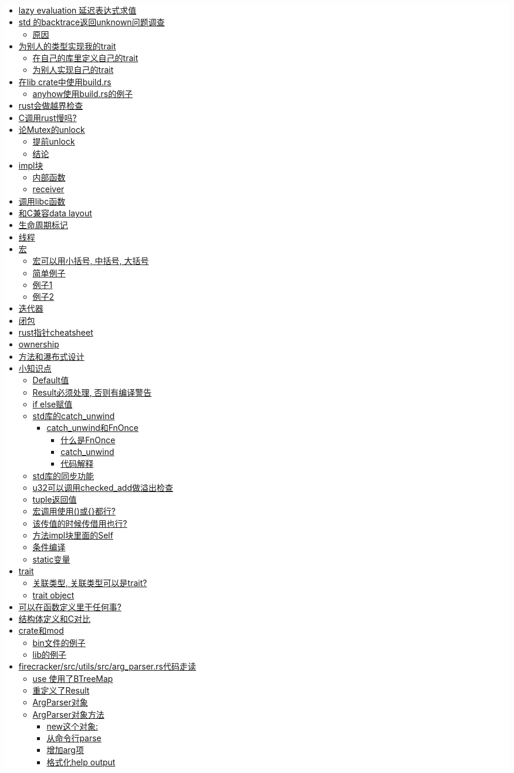 - [lazy evaluation 延迟表达式求值](#lazy-evaluation-延迟表达式求值)
- [std 的backtrace返回unknown问题调查](#std-的backtrace返回unknown问题调查)
  - [原因](#原因)
- [为别人的类型实现我的trait](#为别人的类型实现我的trait)
  - [在自己的库里定义自己的trait](#在自己的库里定义自己的trait)
  - [为别人实现自己的trait](#为别人实现自己的trait)
- [在lib crate中使用build.rs](#在lib-crate中使用buildrs)
  - [anyhow使用build.rs的例子](#anyhow使用buildrs的例子)
- [rust会做越界检查](#rust会做越界检查)
- [C调用rust慢吗?](#c调用rust慢吗)
- [论Mutex的unlock](#论mutex的unlock)
  - [提前unlock](#提前unlock)
  - [结论](#结论)
- [impl块](#impl块)
  - [内部函数](#内部函数)
  - [receiver](#receiver)
- [调用libc函数](#调用libc函数)
- [和C兼容data layout](#和c兼容data-layout)
- [生命周期标记](#生命周期标记)
- [线程](#线程)
- [宏](#宏)
  - [宏可以用小括号, 中括号, 大括号](#宏可以用小括号-中括号-大括号)
  - [简单例子](#简单例子)
  - [例子1](#例子1)
  - [例子2](#例子2)
- [迭代器](#迭代器)
- [闭包](#闭包)
- [rust指针cheatsheet](#rust指针cheatsheet)
- [ownership](#ownership)
- [方法和瀑布式设计](#方法和瀑布式设计)
- [小知识点](#小知识点)
  - [Default值](#default值)
  - [Result必须处理, 否则有编译警告](#result必须处理-否则有编译警告)
  - [if else赋值](#if-else赋值)
  - [std库的catch\_unwind](#std库的catch_unwind)
    - [catch\_unwind和FnOnce](#catch_unwind和fnonce)
      - [什么是FnOnce](#什么是fnonce)
      - [catch\_unwind](#catch_unwind)
      - [代码解释](#代码解释)
  - [std库的同步功能](#std库的同步功能)
  - [u32可以调用checked\_add做溢出检查](#u32可以调用checked_add做溢出检查)
  - [tuple返回值](#tuple返回值)
  - [宏调用使用()或{}都行?](#宏调用使用或都行)
  - [该传值的时候传借用也行?](#该传值的时候传借用也行)
  - [方法impl块里面的Self](#方法impl块里面的self)
  - [条件编译](#条件编译)
  - [static变量](#static变量)
- [trait](#trait)
  - [关联类型, 关联类型可以是trait?](#关联类型-关联类型可以是trait)
  - [trait object](#trait-object)
- [可以在函数定义里干任何事?](#可以在函数定义里干任何事)
- [结构体定义和C对比](#结构体定义和c对比)
- [crate和mod](#crate和mod)
  - [bin文件的例子](#bin文件的例子)
  - [lib的例子](#lib的例子)
- [firecracker/src/utils/src/arg\_parser.rs代码走读](#firecrackersrcutilssrcarg_parserrs代码走读)
  - [use 使用了BTreeMap](#use-使用了btreemap)
  - [重定义了Result](#重定义了result)
  - [ArgParser对象](#argparser对象)
  - [ArgParser对象方法](#argparser对象方法)
    - [new这个对象:](#new这个对象)
    - [从命令行parse](#从命令行parse)
    - [增加arg项](#增加arg项)
    - [格式化help output](#格式化help-output)
